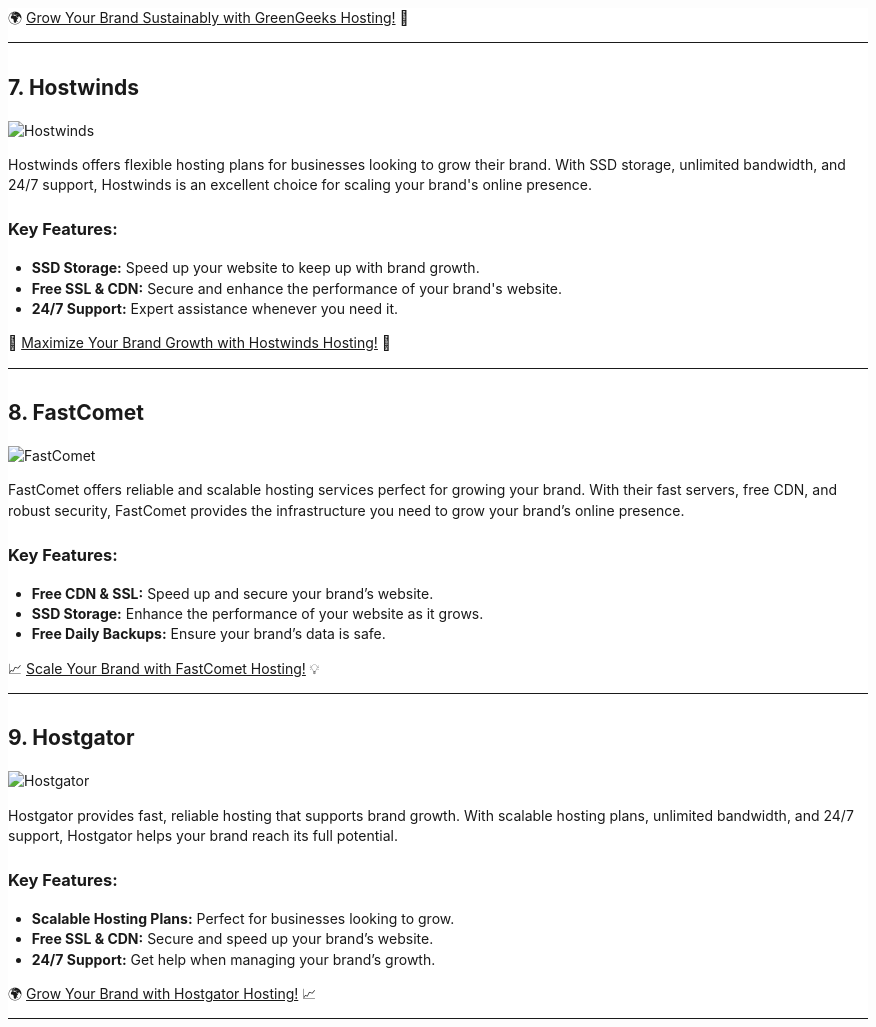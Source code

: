 🌍 [Grow Your Brand Sustainably with GreenGeeks Hosting!](https://snipitx.com/greengeeks-jy) 🌱

---

## 7. Hostwinds

![Hostwinds](https://i.imgur.com/53aSNXx.jpeg "Hostwinds Hosting")

Hostwinds offers flexible hosting plans for businesses looking to grow their brand. With SSD storage, unlimited bandwidth, and 24/7 support, Hostwinds is an excellent choice for scaling your brand's online presence.

### Key Features:
- **SSD Storage:** Speed up your website to keep up with brand growth.
- **Free SSL & CDN:** Secure and enhance the performance of your brand's website.
- **24/7 Support:** Expert assistance whenever you need it.

🚀 [Maximize Your Brand Growth with Hostwinds Hosting!](https://snipitx.com/hostwinds-jy) 🌟

---

## 8. FastComet

![FastComet](https://i.imgur.com/7qgXuWp.png "FastComet Hosting")

FastComet offers reliable and scalable hosting services perfect for growing your brand. With their fast servers, free CDN, and robust security, FastComet provides the infrastructure you need to grow your brand’s online presence.

### Key Features:
- **Free CDN & SSL:** Speed up and secure your brand’s website.
- **SSD Storage:** Enhance the performance of your website as it grows.
- **Free Daily Backups:** Ensure your brand’s data is safe.

📈 [Scale Your Brand with FastComet Hosting!](https://snipitx.com/fastcomet-jy) 💡

---

## 9. Hostgator

![Hostgator](https://i.imgur.com/BcVkH57.jpeg "Hostgator Hosting")

Hostgator provides fast, reliable hosting that supports brand growth. With scalable hosting plans, unlimited bandwidth, and 24/7 support, Hostgator helps your brand reach its full potential.

### Key Features:
- **Scalable Hosting Plans:** Perfect for businesses looking to grow.
- **Free SSL & CDN:** Secure and speed up your brand’s website.
- **24/7 Support:** Get help when managing your brand’s growth.

🌍 [Grow Your Brand with Hostgator Hosting!](https://snipitx.com/hostgator-jy) 📈

---